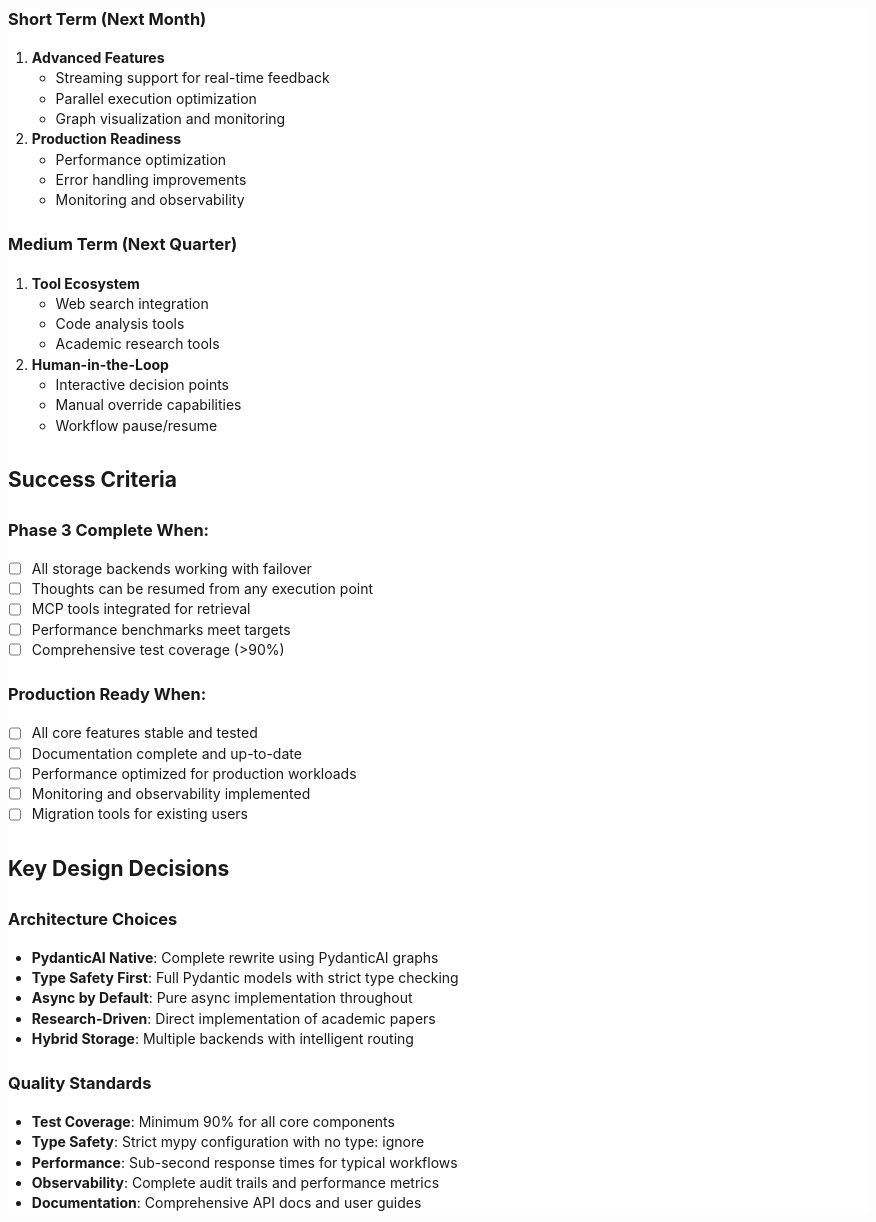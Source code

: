### Short Term (Next Month)
1. **Advanced Features**
   - Streaming support for real-time feedback
   - Parallel execution optimization
   - Graph visualization and monitoring
2. **Production Readiness**
   - Performance optimization
   - Error handling improvements
   - Monitoring and observability

### Medium Term (Next Quarter)
1. **Tool Ecosystem**
   - Web search integration
   - Code analysis tools
   - Academic research tools
2. **Human-in-the-Loop**
   - Interactive decision points
   - Manual override capabilities
   - Workflow pause/resume

## Success Criteria

### Phase 3 Complete When:
- [ ] All storage backends working with failover
- [ ] Thoughts can be resumed from any execution point
- [ ] MCP tools integrated for retrieval
- [ ] Performance benchmarks meet targets
- [ ] Comprehensive test coverage (>90%)

### Production Ready When:
- [ ] All core features stable and tested
- [ ] Documentation complete and up-to-date
- [ ] Performance optimized for production workloads
- [ ] Monitoring and observability implemented
- [ ] Migration tools for existing users

## Key Design Decisions

### Architecture Choices
- **PydanticAI Native**: Complete rewrite using PydanticAI graphs
- **Type Safety First**: Full Pydantic models with strict type checking
- **Async by Default**: Pure async implementation throughout
- **Research-Driven**: Direct implementation of academic papers
- **Hybrid Storage**: Multiple backends with intelligent routing

### Quality Standards
- **Test Coverage**: Minimum 90% for all core components
- **Type Safety**: Strict mypy configuration with no type: ignore
- **Performance**: Sub-second response times for typical workflows
- **Observability**: Complete audit trails and performance metrics
- **Documentation**: Comprehensive API docs and user guides
